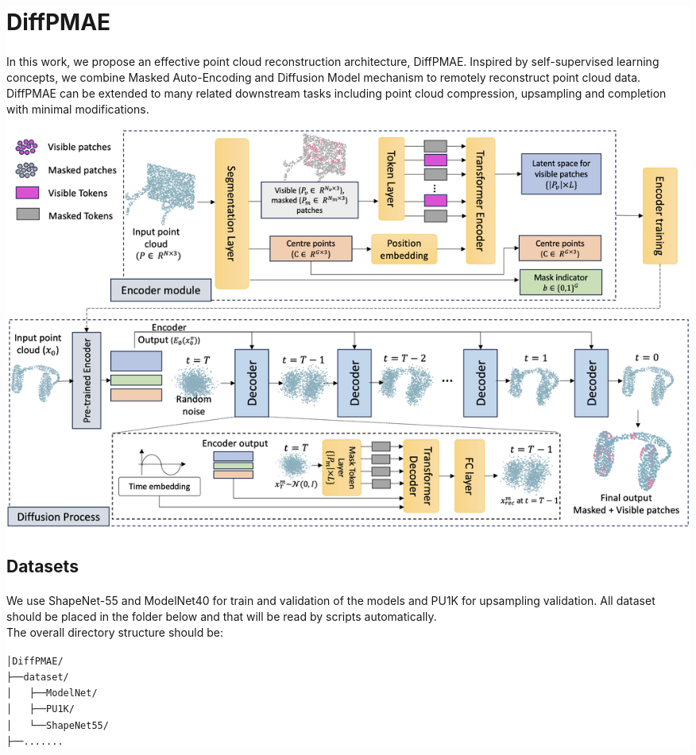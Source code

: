 # DiffPMAE

In this work, we propose an effective point cloud reconstruction architecture, DiffPMAE. 
Inspired by self-supervised learning concepts, we combine Masked Auto-Encoding and Diffusion 
Model mechanism to remotely reconstruct point cloud data. DiffPMAE can be extended to many related 
downstream tasks including point cloud compression, upsampling and completion with minimal modifications. 

<p align="center">
<img src="./assets/structure.png">
</p>

## Datasets
We use ShapeNet-55 and ModelNet40 for train and validation of the models and PU1K for upsampling validation. 
All dataset should be placed in the folder below and that will be read by scripts automatically.</br>
The overall directory structure should be:
```
│DiffPMAE/
├──dataset/
│   ├──ModelNet/
│   ├──PU1K/
│   └──ShapeNet55/
├──.......
```
